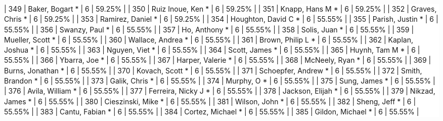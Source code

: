|  349  | Baker, Bogart \* |  6 |  59.25% |
|  350  | Ruiz Inoue, Ken \* |  6 |  59.25% |
|  351  | Knapp, Hans M \* |  6 |  59.25% |
|  352  | Graves, Chris \* |  6 |  59.25% |
|  353  | Ramirez, Daniel \* |  6 |  59.25% |
|  354  | Houghton, David C \* |  6 |  55.55% |
|  355  | Parish, Justin \* |  6 |  55.55% |
|  356  | Swanzy, Paul \* |  6 |  55.55% |
|  357  | Ho, Anthony \* |  6 |  55.55% |
|  358  | Solis, Juan \* |  6 |  55.55% |
|  359  | Mueller, Scott \* |  6 |  55.55% |
|  360  | Wallace, Andrea \* |  6 |  55.55% |
|  361  | Brown, Philip L \* |  6 |  55.55% |
|  362  | Kaplan, Joshua \* |  6 |  55.55% |
|  363  | Nguyen, Viet \* |  6 |  55.55% |
|  364  | Scott, James \* |  6 |  55.55% |
|  365  | Huynh, Tam M \* |  6 |  55.55% |
|  366  | Ybarra, Joe \* |  6 |  55.55% |
|  367  | Harper, Valerie \* |  6 |  55.55% |
|  368  | McNeely, Ryan \* |  6 |  55.55% |
|  369  | Burns, Jonathan \* |  6 |  55.55% |
|  370  | Kovach, Scott \* |  6 |  55.55% |
|  371  | Schoepfer, Andrew \* |  6 |  55.55% |
|  372  | Smith, Brandon \* |  6 |  55.55% |
|  373  | Galik, Chris \* |  6 |  55.55% |
|  374  | Murphy, O \* |  6 |  55.55% |
|  375  | Sung, James \* |  6 |  55.55% |
|  376  | Avila, William \* |  6 |  55.55% |
|  377  | Ferreira, Nicky J \* |  6 |  55.55% |
|  378  | Jackson, Elijah \* |  6 |  55.55% |
|  379  | Nikzad, James \* |  6 |  55.55% |
|  380  | Cieszinski, Mike \* |  6 |  55.55% |
|  381  | Wilson, John \* |  6 |  55.55% |
|  382  | Sheng, Jeff \* |  6 |  55.55% |
|  383  | Cantu, Fabian \* |  6 |  55.55% |
|  384  | Cortez, Michael \* |  6 |  55.55% |
|  385  | Gildon, Michael \* |  6 |  55.55% |